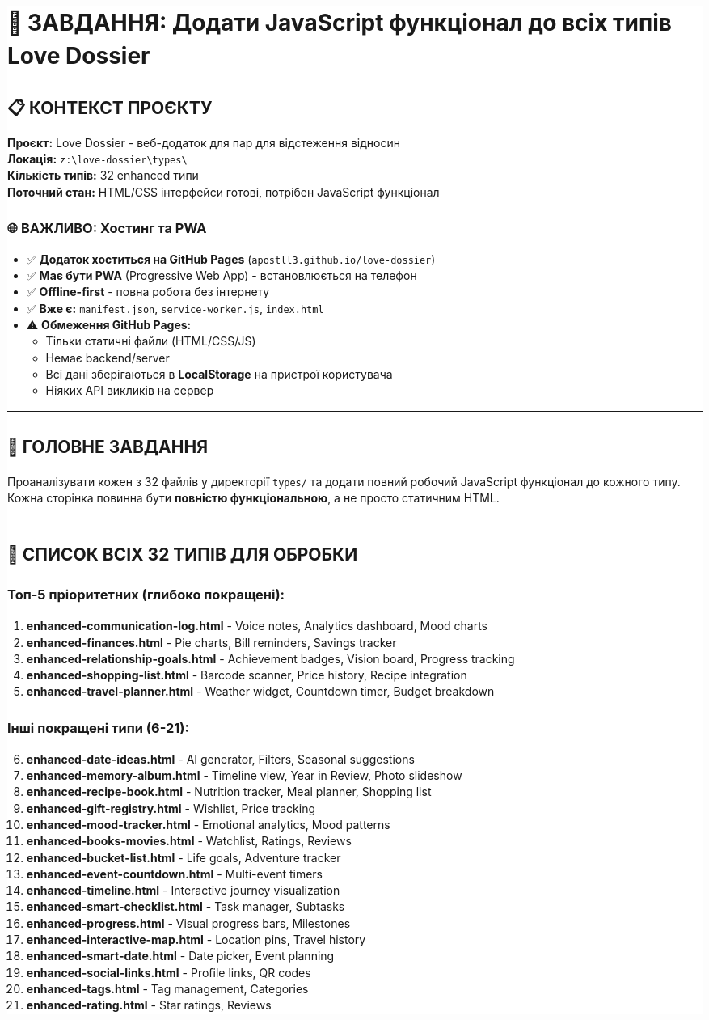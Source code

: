 # 🚀 ЗАВДАННЯ: Додати JavaScript функціонал до всіх типів Love Dossier

## 📋 КОНТЕКСТ ПРОЄКТУ

**Проєкт:** Love Dossier - веб-додаток для пар для відстеження відносин  
**Локація:** `z:\love-dossier\types\`  
**Кількість типів:** 32 enhanced типи  
**Поточний стан:** HTML/CSS інтерфейси готові, потрібен JavaScript функціонал

### 🌐 ВАЖЛИВО: Хостинг та PWA
- ✅ **Додаток хоститься на GitHub Pages** (`apostll3.github.io/love-dossier`)
- ✅ **Має бути PWA** (Progressive Web App) - встановлюється на телефон
- ✅ **Offline-first** - повна робота без інтернету
- ✅ **Вже є:** `manifest.json`, `service-worker.js`, `index.html`
- ⚠️ **Обмеження GitHub Pages:** 
  - Тільки статичні файли (HTML/CSS/JS)
  - Немає backend/server
  - Всі дані зберігаються в **LocalStorage** на пристрої користувача
  - Ніяких API викликів на сервер

---

## 🎯 ГОЛОВНЕ ЗАВДАННЯ

Проаналізувати кожен з 32 файлів у директорії `types/` та додати повний робочий JavaScript функціонал до кожного типу. Кожна сторінка повинна бути **повністю функціональною**, а не просто статичним HTML.

---

## 📂 СПИСОК ВСІХ 32 ТИПІВ ДЛЯ ОБРОБКИ

### Топ-5 пріоритетних (глибоко покращені):
1. **enhanced-communication-log.html** - Voice notes, Analytics dashboard, Mood charts
2. **enhanced-finances.html** - Pie charts, Bill reminders, Savings tracker
3. **enhanced-relationship-goals.html** - Achievement badges, Vision board, Progress tracking
4. **enhanced-shopping-list.html** - Barcode scanner, Price history, Recipe integration
5. **enhanced-travel-planner.html** - Weather widget, Countdown timer, Budget breakdown

### Інші покращені типи (6-21):
6. **enhanced-date-ideas.html** - AI generator, Filters, Seasonal suggestions
7. **enhanced-memory-album.html** - Timeline view, Year in Review, Photo slideshow
8. **enhanced-recipe-book.html** - Nutrition tracker, Meal planner, Shopping list
9. **enhanced-gift-registry.html** - Wishlist, Price tracking
10. **enhanced-mood-tracker.html** - Emotional analytics, Mood patterns
11. **enhanced-books-movies.html** - Watchlist, Ratings, Reviews
12. **enhanced-bucket-list.html** - Life goals, Adventure tracker
13. **enhanced-event-countdown.html** - Multi-event timers
14. **enhanced-timeline.html** - Interactive journey visualization
15. **enhanced-smart-checklist.html** - Task manager, Subtasks
16. **enhanced-progress.html** - Visual progress bars, Milestones
17. **enhanced-interactive-map.html** - Location pins, Travel history
18. **enhanced-smart-date.html** - Date picker, Event planning
19. **enhanced-social-links.html** - Profile links, QR codes
20. **enhanced-tags.html** - Tag management, Categories
21. **enhanced-rating.html** - Star ratings, Reviews
